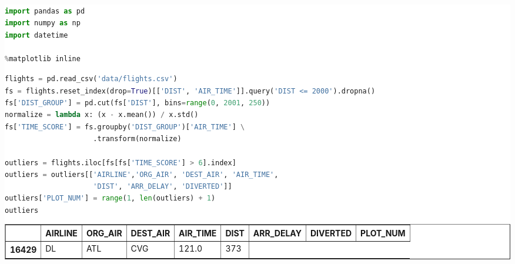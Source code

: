 


```python

```


```python
import pandas as pd
import numpy as np
import datetime

%matplotlib inline
```


```python
flights = pd.read_csv('data/flights.csv')
fs = flights.reset_index(drop=True)[['DIST', 'AIR_TIME']].query('DIST <= 2000').dropna()
fs['DIST_GROUP'] = pd.cut(fs['DIST'], bins=range(0, 2001, 250))
normalize = lambda x: (x - x.mean()) / x.std()
fs['TIME_SCORE'] = fs.groupby('DIST_GROUP')['AIR_TIME'] \
                     .transform(normalize)

outliers = flights.iloc[fs[fs['TIME_SCORE'] > 6].index]
outliers = outliers[['AIRLINE','ORG_AIR', 'DEST_AIR', 'AIR_TIME', 
                     'DIST', 'ARR_DELAY', 'DIVERTED']]
outliers['PLOT_NUM'] = range(1, len(outliers) + 1)
outliers
```




<div>
<style scoped>
    .dataframe tbody tr th:only-of-type {
        vertical-align: middle;
    }

    .dataframe tbody tr th {
        vertical-align: top;
    }

    .dataframe thead th {
        text-align: right;
    }
</style>
<table border="1" class="dataframe">
  <thead>
    <tr style="text-align: right;">
      <th></th>
      <th>AIRLINE</th>
      <th>ORG_AIR</th>
      <th>DEST_AIR</th>
      <th>AIR_TIME</th>
      <th>DIST</th>
      <th>ARR_DELAY</th>
      <th>DIVERTED</th>
      <th>PLOT_NUM</th>
    </tr>
  </thead>
  <tbody>
    <tr>
      <th>16429</th>
      <td>DL</td>
      <td>ATL</td>
      <td>CVG</td>
      <td>121.0</td>
      <td>373</td>